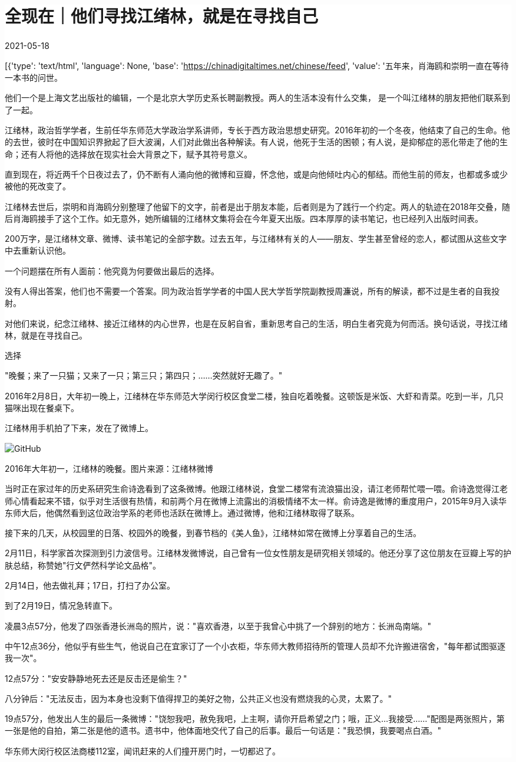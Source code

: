 # 全现在｜他们寻找江绪林，就是在寻找自己

2021-05-18

[{'type': 'text/html', 'language': None, 'base': 'https://chinadigitaltimes.net/chinese/feed', 'value': '五年来，肖海鸥和崇明一直在等待一本书的问世。

他们一个是上海文艺出版社的编辑，一个是北京大学历史系长聘副教授。两人的生活本没有什么交集， 是一个叫江绪林的朋友把他们联系到了一起。

江绪林，政治哲学学者，生前任华东师范大学政治学系讲师，专长于西方政治思想史研究。2016年初的一个冬夜，他结束了自己的生命。他的去世，彼时在中国知识界掀起了巨大波澜，人们对此做出各种解读。有人说，他死于生活的困顿；有人说，是抑郁症的恶化带走了他的生命；还有人将他的选择放在现实社会大背景之下，赋予其符号意义。

直到现在，将近两千个日夜过去了，仍不断有人涌向他的微博和豆瓣，怀念他，或是向他倾吐内心的郁结。而他生前的师友，也都或多或少被他的死改变了。

江绪林去世后，崇明和肖海鸥分别整理了他留下的文字，前者是出于朋友本能，后者则是为了践行一个约定。两人的轨迹在2018年交叠，随后肖海鸥接手了这个工作。如无意外，她所编辑的江绪林文集将会在今年夏天出版。四本厚厚的读书笔记，也已经列入出版时间表。

200万字，是江绪林文章、微博、读书笔记的全部字数。过去五年，与江绪林有关的人——朋友、学生甚至曾经的恋人，都试图从这些文字中去重新认识他。

一个问题摆在所有人面前：他究竟为何要做出最后的选择。

没有人得出答案，他们也不需要一个答案。同为政治哲学学者的中国人民大学哲学院副教授周濂说，所有的解读，都不过是生者的自我投射。

对他们来说，纪念江绪林、接近江绪林的内心世界，也是在反躬自省，重新思考自己的生活，明白生者究竟为何而活。换句话说，寻找江绪林，就是在寻找自己。

选择

&quot;晚餐；来了一只猫；又来了一只；第三只；第四只；&#8230;&#8230;突然就好无趣了。&quot;

2016年2月8日，大年初一晚上，江绪林在华东师范大学闵行校区食堂二楼，独自吃着晚餐。这顿饭是米饭、大虾和青菜。吃到一半，几只猫咪出现在餐桌下。

江绪林用手机拍了下来，发在了微博上。

![GitHub](https://chinadigitaltimes.net/chinese/files/2021/05/post-666155-60a394ad78b7c.)

2016年大年初一，江绪林的晚餐。图片来源：江绪林微博  

当时正在家过年的历史系研究生俞诗逸看到了这条微博。他跟江绪林说，食堂二楼常有流浪猫出没，请江老师帮忙喂一喂。俞诗逸觉得江老师心情看起来不错，似乎对生活很有热情，和前两个月在微博上流露出的消极情绪不太一样。俞诗逸是微博的重度用户，2015年9月入读华东师大后，他偶然看到这位政治学系的老师也活跃在微博上。通过微博，他和江绪林取得了联系。

接下来的几天，从校园里的日落、校园外的晚餐，到春节档的《美人鱼》，江绪林如常在微博上分享着自己的生活。

2月11日，科学家首次探测到引力波信号。江绪林发微博说，自己曾有一位女性朋友是研究相关领域的。他还分享了这位朋友在豆瓣上写的护肤总结，称赞她&quot;行文俨然科学论文品格&quot;。

2月14日，他去做礼拜；17日，打扫了办公室。

到了2月19日，情况急转直下。

凌晨3点57分，他发了四张香港长洲岛的照片，说：&quot;喜欢香港，以至于我曾心中挑了一个辞别的地方：长洲岛南端。&quot;

中午12点36分，他似乎有些生气，他说自己在宜家订了一个小衣柜，华东师大教师招待所的管理人员却不允许搬进宿舍，&quot;每年都试图驱逐我一次&quot;。

12点57分：&quot;安安静静地死去还是反击还是偷生？&quot;

八分钟后：&quot;无法反击，因为本身也没剩下值得捍卫的美好之物，公共正义也没有燃烧我的心灵，太累了。&quot;

19点57分，他发出人生的最后一条微博：&quot;饶恕我吧，赦免我吧，上主啊，请你开启希望之门；哦，正义&#8230;我接受&#8230;&#8230;&quot;配图是两张照片，第一张是他的自拍，第二张是他的遗书。遗书中，他体面地交代了自己的后事。最后一句话是：&quot;我恐惧，我要喝点白酒。&quot;

华东师大闵行校区法商楼112室，闻讯赶来的人们撞开房门时，一切都迟了。
